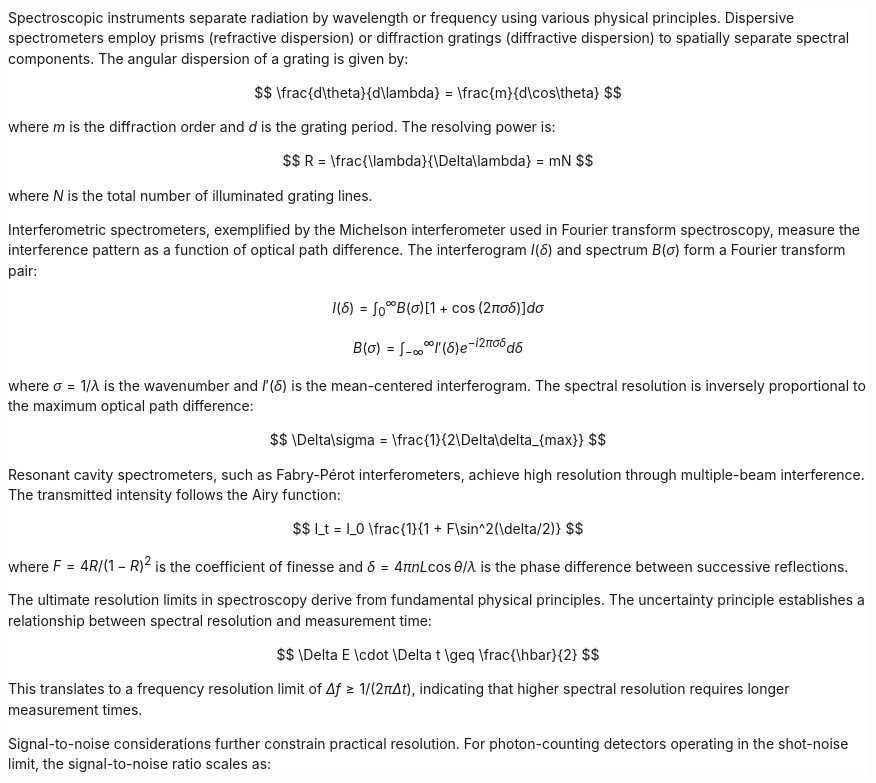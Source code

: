 Spectroscopic instruments separate radiation by wavelength or frequency using various physical principles. Dispersive spectrometers employ prisms (refractive dispersion) or diffraction gratings (diffractive dispersion) to spatially separate spectral components. The angular dispersion of a grating is given by:

$$
\frac{d\theta}{d\lambda} = \frac{m}{d\cos\theta}
$$

where $m$ is the diffraction order and $d$ is the grating period. The resolving power is:

$$
R = \frac{\lambda}{\Delta\lambda} = mN
$$

where $N$ is the total number of illuminated grating lines.

Interferometric spectrometers, exemplified by the Michelson interferometer used in Fourier transform spectroscopy, measure the interference pattern as a function of optical path difference. The interferogram $I(\delta)$ and spectrum $B(\sigma)$ form a Fourier transform pair:

$$
I(\delta) = \int_{0}^{\infty} B(\sigma)[1 + \cos(2\pi\sigma\delta)]d\sigma
$$

$$
B(\sigma) = \int_{-\infty}^{\infty} I'(\delta)e^{-i2\pi\sigma\delta}d\delta
$$

where $\sigma = 1/\lambda$ is the wavenumber and $I'(\delta)$ is the mean-centered interferogram. The spectral resolution is inversely proportional to the maximum optical path difference:

$$
\Delta\sigma = \frac{1}{2\Delta\delta_{max}}
$$

Resonant cavity spectrometers, such as Fabry-Pérot interferometers, achieve high resolution through multiple-beam interference. The transmitted intensity follows the Airy function:

$$
I_t = I_0 \frac{1}{1 + F\sin^2(\delta/2)}
$$

where $F = 4R/(1-R)^2$ is the coefficient of finesse and $\delta = 4\pi n L \cos\theta/\lambda$ is the phase difference between successive reflections.

The ultimate resolution limits in spectroscopy derive from fundamental physical principles. The uncertainty principle establishes a relationship between spectral resolution and measurement time:

$$
\Delta E \cdot \Delta t \geq \frac{\hbar}{2}
$$

This translates to a frequency resolution limit of $\Delta f \geq 1/(2\pi\Delta t)$, indicating that higher spectral resolution requires longer measurement times.

Signal-to-noise considerations further constrain practical resolution. For photon-counting detectors operating in the shot-noise limit, the signal-to-noise ratio scales as:

